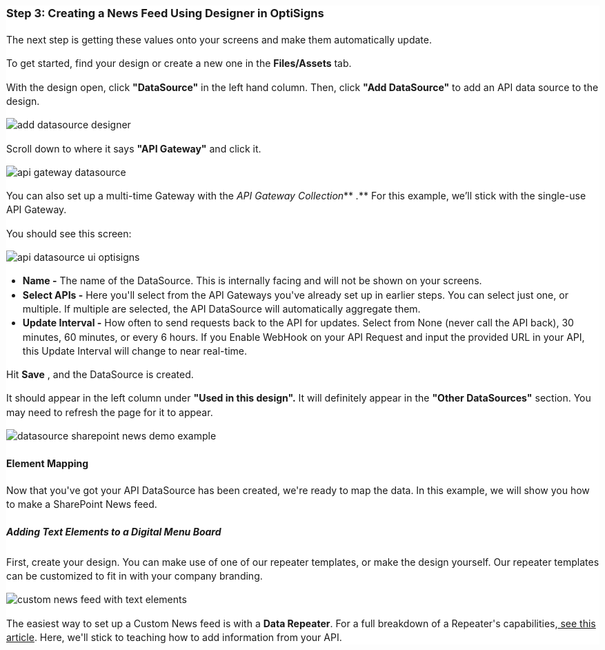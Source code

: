 ### Step 3: Creating a News Feed Using Designer in OptiSigns

The next step is getting these values onto your screens and make them automatically update.

To get started, find your design or create a new one in the **Files/Assets** tab.

With the design open, click **"DataSource"** in the left hand column. Then, click **"Add DataSource"** to add an API data source to the design.

![add datasource designer](https://support.optisigns.com/hc/article_attachments/35337746505875)

Scroll down to where it says **"API Gateway"** and click it.

![api gateway datasource](https://support.optisigns.com/hc/article_attachments/35337746511251)

You can also set up a multi-time Gateway with the _API Gateway Collection_** _._** For this example, we’ll stick with the single-use API Gateway.

You should see this screen:

![api datasource ui optisigns](https://support.optisigns.com/hc/article_attachments/35337756519187)

  * **Name -** The name of the DataSource. This is internally facing and will not be shown on your screens.
  * **Select APIs -** Here you'll select from the API Gateways you've already set up in earlier steps. You can select just one, or multiple. If multiple are selected, the API DataSource will automatically aggregate them.
  * **Update Interval -** How often to send requests back to the API for updates. Select from None (never call the API back), 30 minutes, 60 minutes, or every 6 hours. If you Enable WebHook on your API Request and input the provided URL in your API, this Update Interval will change to near real-time.



Hit **Save** , and the DataSource is created.

It should appear in the left column under **"Used in this design".** It will definitely appear in the **"Other DataSources"** section. You may need to refresh the page for it to appear.

![datasource sharepoint news demo example](https://support.optisigns.com/hc/article_attachments/35337746518163)

#### Element Mapping

Now that you've got your API DataSource has been created, we're ready to map the data. In this example, we will show you how to make a SharePoint News feed.

##### Adding Text Elements to a Digital Menu Board

First, create your design. You can make use of one of our repeater templates, or make the design yourself. Our repeater templates can be customized to fit in with your company branding.

![custom news feed with text elements](https://support.optisigns.com/hc/article_attachments/35337756524691)

The easiest way to set up a Custom News feed is with a **Data Repeater**. For a full breakdown of a Repeater's capabilities,[ see this article](https://support.optisigns.com/hc/en-us/articles/29217646663187). Here, we'll stick to teaching how to add information from your API.
